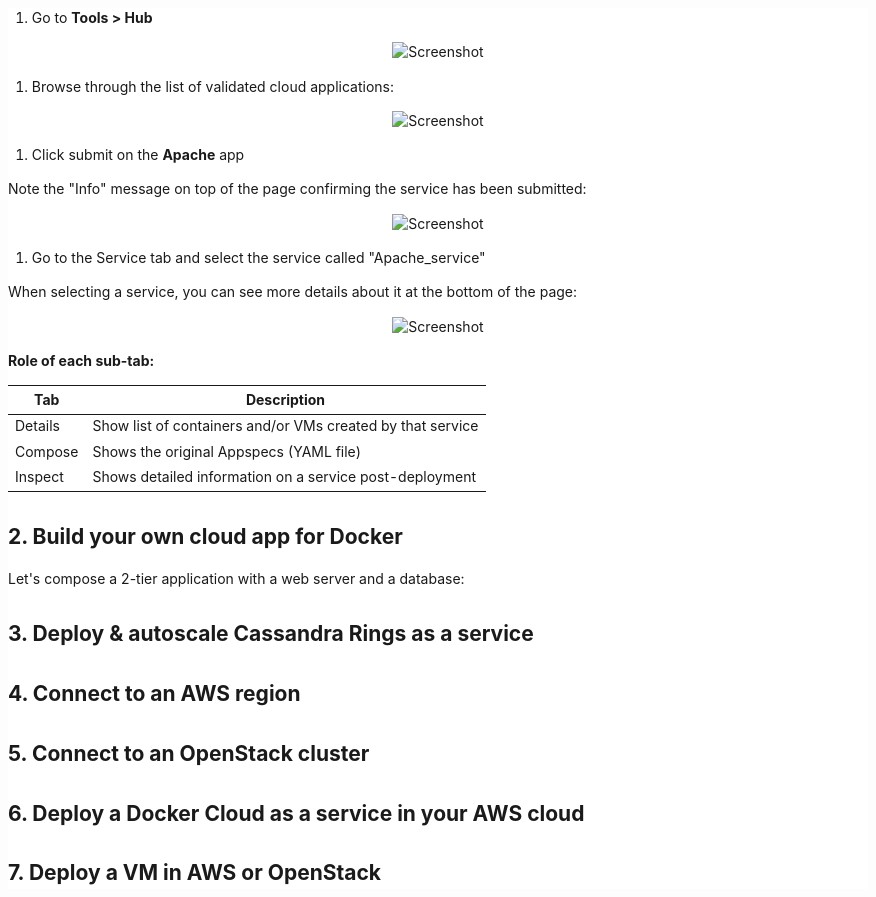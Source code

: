   1. Go to **Tools > Hub**

  <div style="text-align:center">
  <img src="./screenshots/screenshot-02.png" alt="Screenshot" width="800">
  </div>

  1. Browse through the list of validated cloud applications:

  <div style="text-align:center">
  <img src="./screenshots/screenshot-03.png" alt="Screenshot" width="800">
  </div>

  1. Click submit on the **Apache** app

  Note the "Info" message on top of the page confirming the service has been submitted:

  <div style="text-align:center">
  <img src="./screenshots/screenshot-04.png" alt="Screenshot" width="800">
  </div>

  1. Go to the Service tab and select the service called "Apache_service"

  When selecting a service, you can see more details about it at the bottom of the page:

  <div style="text-align:center">
  <img src="./screenshots/screenshot-05.png" alt="Screenshot" width="800">
  </div>

  **Role of each sub-tab:**

| Tab     | Description |
| ------- | ----------- |
| Details | Show list of containers and/or VMs created by that service    |
| Compose | Shows the original Appspecs (YAML file) |
| Inspect | Shows detailed information on a service post-deployment|



## 2. Build your own cloud app for Docker
Let's compose a 2-tier application with a web server and a database:

## 3. Deploy & autoscale Cassandra Rings as a service

## 4. Connect to an AWS region

## 5. Connect to an OpenStack cluster

## 6. Deploy a Docker Cloud as a service in your AWS cloud

## 7. Deploy a VM in AWS or OpenStack
